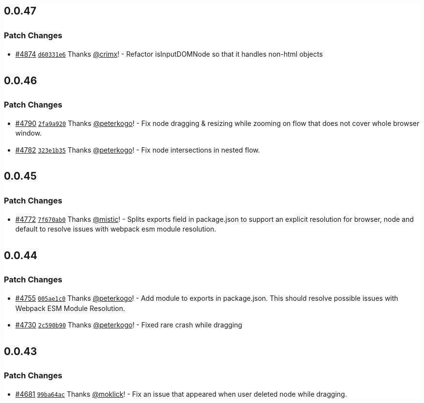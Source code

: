 ## 0.0.47

### Patch Changes

- [#4874](https://github.com/xyflow/xyflow/pull/4874) [`d60331e6`](https://github.com/xyflow/xyflow/commit/d60331e6baa7931c46af219e35c1bedbd156187c) Thanks [@crimx](https://github.com/crimx)! - Refactor isInputDOMNode so that it handles non-html objects

## 0.0.46

### Patch Changes

- [#4790](https://github.com/xyflow/xyflow/pull/4790) [`2fa9a920`](https://github.com/xyflow/xyflow/commit/2fa9a92042ba11986abbababb7e8b294e208d6cb) Thanks [@peterkogo](https://github.com/peterkogo)! - Fix node dragging & resizing while zooming on flow that does not cover whole browser window.

- [#4782](https://github.com/xyflow/xyflow/pull/4782) [`323e1b35`](https://github.com/xyflow/xyflow/commit/323e1b35c58bca80deb824bc8b136705593a5257) Thanks [@peterkogo](https://github.com/peterkogo)! - Fix node intersections in nested flow.

## 0.0.45

### Patch Changes

- [#4772](https://github.com/xyflow/xyflow/pull/4772) [`7f670ab0`](https://github.com/xyflow/xyflow/commit/7f670ab0423b3848a50398027297f6ec11deeaa4) Thanks [@mistic](https://github.com/mistic)! - Splits exports field in package.json to support an explicit resolution for browser, node and default to resolve issues with webpack esm module resolution.

## 0.0.44

### Patch Changes

- [#4755](https://github.com/xyflow/xyflow/pull/4755) [`005ae1c0`](https://github.com/xyflow/xyflow/commit/005ae1c05f6a10c1f519cd789f4f3f2fdf293bc6) Thanks [@peterkogo](https://github.com/peterkogo)! - Add module to exports in package.json. This should resolve possible issues with Webpack ESM Module Resolution.

- [#4730](https://github.com/xyflow/xyflow/pull/4730) [`2c590b90`](https://github.com/xyflow/xyflow/commit/2c590b90787aabce42de2b4108174bdf31ad6155) Thanks [@peterkogo](https://github.com/peterkogo)! - Fixed rare crash while dragging

## 0.0.43

### Patch Changes

- [#4681](https://github.com/xyflow/xyflow/pull/4681) [`99ba64ac`](https://github.com/xyflow/xyflow/commit/99ba64ac2e1ce9c5ac3cab85a3d574edc0ecf4cc) Thanks [@moklick](https://github.com/moklick)! - Fix an issue that appeared when user deleted node while dragging.
